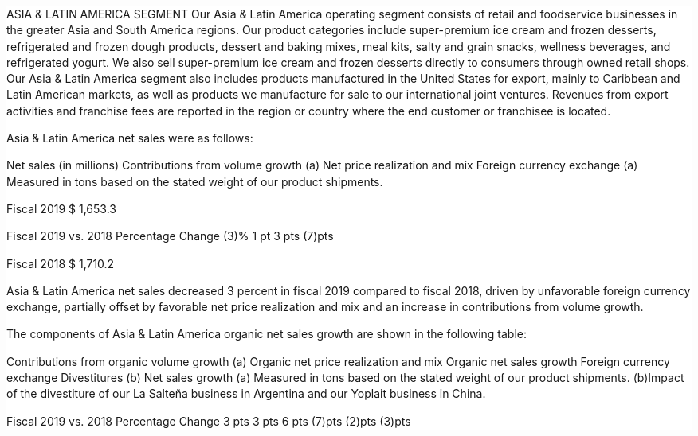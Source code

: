 ASIA & LATIN AMERICA SEGMENT
Our Asia & Latin America operating segment consists of retail and foodservice businesses in the greater Asia and South America regions. Our product
categories include super-premium ice cream and frozen desserts, refrigerated and frozen dough products, dessert and baking mixes, meal kits, salty and
grain snacks, wellness beverages, and refrigerated yogurt. We also sell super-premium ice cream and frozen desserts directly to consumers through owned
retail shops. Our Asia & Latin America segment also includes products manufactured in the United States for export, mainly to Caribbean and Latin
American markets, as well as products we manufacture for sale to our international joint ventures. Revenues from export activities and franchise fees are
reported in the region or country where the end customer or franchisee is located.

Asia & Latin America net sales were as follows:

Net sales (in millions)
Contributions from volume growth (a)
Net price realization and mix
Foreign currency exchange
(a) Measured in tons based on the stated weight of our product shipments.

Fiscal
2019
$    1,653.3

Fiscal
2019 vs. 2018
Percentage Change
(3)%
1 pt
3 pts
(7)pts

Fiscal
2018
$    1,710.2

Asia & Latin America net sales decreased 3 percent in fiscal 2019 compared to fiscal 2018, driven by unfavorable foreign currency exchange, partially
offset by favorable net price realization and mix and an increase in contributions from volume growth.

The components of Asia & Latin America organic net sales growth are shown in the following table:

Contributions from organic volume growth (a)
Organic net price realization and mix
Organic net sales growth
Foreign currency exchange
Divestitures (b)
Net sales growth
(a) Measured in tons based on the stated weight of our product shipments.
(b)Impact of the divestiture of our La Salteña business in Argentina and our Yoplait business in China.

Fiscal
2019 vs. 2018
Percentage Change
3 pts
3 pts
6 pts
(7)pts
(2)pts
(3)pts
